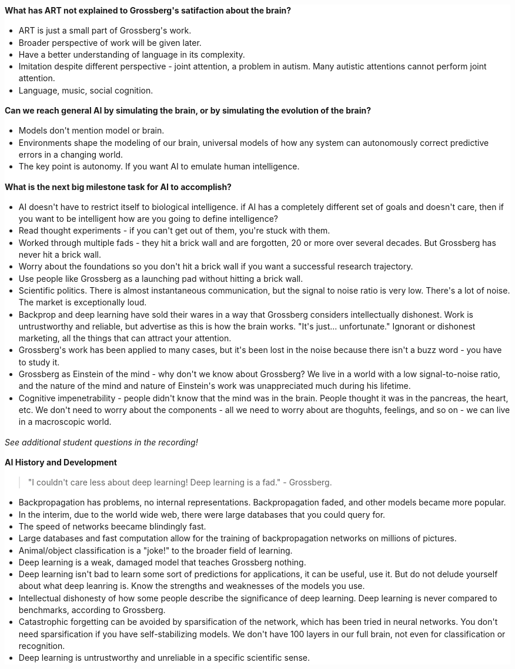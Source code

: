 **What has ART not explained to Grossberg's satifaction about the brain?**
- ART is just a small part of Grossberg's work.
- Broader perspective of work will be given later.
- Have a better understanding of language in its complexity.
- Imitation despite different perspective - joint attention, a problem in autism. Many autistic attentions cannot perform joint attention.
- Language, music, social cognition.

**Can we reach general AI by simulating the brain, or by simulating the evolution of the brain?**
- Models don't mention model or brain.
- Environments shape the modeling of our brain, universal models of how any system can autonomously correct predictive errors in a changing world.
- The key point is autonomy. If you want AI to emulate human intelligence.

**What is the next big milestone task for AI to accomplish?**
- AI doesn't have to restrict itself to biological intelligence. if AI has a completely different set of goals and doesn't care, then if you want to be intelligent how are you going to define intelligence?
- Read thought experiments - if you can't get out of them, you're stuck with them. 
- Worked through multiple fads - they hit a brick wall and are forgotten, 20 or more over several decades. But Grossberg has never hit a brick wall.
- Worry about the foundations so you don't hit a brick wall if you want a successful research trajectory.
- Use people like Grossberg as a launching pad without hitting a brick wall.
- Scientific politics. There is almost instantaneous communication, but the signal to noise ratio is very low. There's a lot of noise. The market is exceptionally loud.
- Backprop and deep learning have sold their wares in a way that Grossberg considers intellectually dishonest. Work is untrustworthy and reliable, but advertise as this is how the brain works. "It's just... unfortunate." Ignorant or dishonest marketing, all the things that can attract your attention.
- Grossberg's work has been applied to many cases, but it's been lost in the noise because there isn't a buzz word - you have to study it.
- Grossberg as Einstein of the mind - why don't we know about Grossberg? We live in a world with a low signal-to-noise ratio, and the nature of the mind and nature of Einstein's work was unappreciated much during his lifetime.
- Cognitive impenetrability - people didn't know that the mind was in the brain. People thought it was in the pancreas, the heart, etc. We don't need to worry about the components - all we need to worry about are thoguhts, feelings, and so on - we can live in a macroscopic world.

*See additional student questions in the recording!*

**AI History and Development**

> "I couldn't care less about deep learning! Deep learning is a fad." - Grossberg.

- Backpropagation has problems, no internal representations. Backpropagation faded, and other models became more popular.
- In the interim, due to the world wide web, there were large databases that you could query for.
- The speed of networks beecame blindingly fast.
- Large databases and fast computation allow for the training of backpropagation networks on millions of pictures.
- Animal/object classification is a "joke!" to the broader field of learning.
- Deep learning is a weak, damaged model that teaches Grossberg nothing.
- Deep learning isn't bad to learn some sort of predictions for applications, it can be useful, use it. But do not delude yourself about what deep leanring is. Know the strengths and weaknesses of the models you use.
- Intellectual dishonesty of how some people describe the significance of deep learning. Deep learning is never compared to benchmarks, according to Grossberg.
- Catastrophic forgetting can be avoided by sparsification of the network, which has been tried in neural networks. You don't need sparsification if you have self-stabilizing models. We don't have 100 layers in our full brain, not even for classification or recognition.
- Deep learning is untrustworthy and unreliable in a specific scientific sense.
